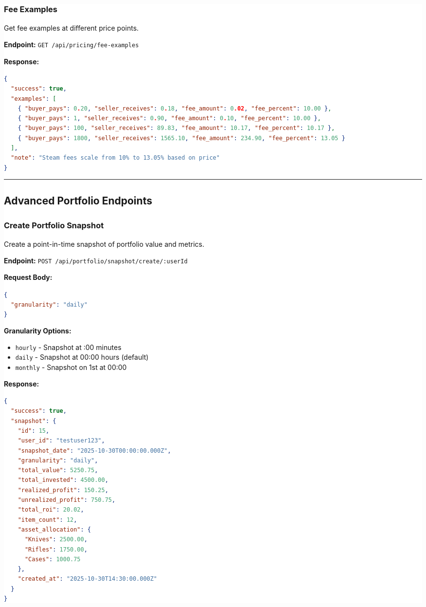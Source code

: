 
### Fee Examples

Get fee examples at different price points.

**Endpoint:** `GET /api/pricing/fee-examples`

**Response:**
```json
{
  "success": true,
  "examples": [
    { "buyer_pays": 0.20, "seller_receives": 0.18, "fee_amount": 0.02, "fee_percent": 10.00 },
    { "buyer_pays": 1, "seller_receives": 0.90, "fee_amount": 0.10, "fee_percent": 10.00 },
    { "buyer_pays": 100, "seller_receives": 89.83, "fee_amount": 10.17, "fee_percent": 10.17 },
    { "buyer_pays": 1800, "seller_receives": 1565.10, "fee_amount": 234.90, "fee_percent": 13.05 }
  ],
  "note": "Steam fees scale from 10% to 13.05% based on price"
}
```

---

## Advanced Portfolio Endpoints

### Create Portfolio Snapshot

Create a point-in-time snapshot of portfolio value and metrics.

**Endpoint:** `POST /api/portfolio/snapshot/create/:userId`

**Request Body:**
```json
{
  "granularity": "daily"
}
```

**Granularity Options:**
- `hourly` - Snapshot at :00 minutes
- `daily` - Snapshot at 00:00 hours (default)
- `monthly` - Snapshot on 1st at 00:00

**Response:**
```json
{
  "success": true,
  "snapshot": {
    "id": 15,
    "user_id": "testuser123",
    "snapshot_date": "2025-10-30T00:00:00.000Z",
    "granularity": "daily",
    "total_value": 5250.75,
    "total_invested": 4500.00,
    "realized_profit": 150.25,
    "unrealized_profit": 750.75,
    "total_roi": 20.02,
    "item_count": 12,
    "asset_allocation": {
      "Knives": 2500.00,
      "Rifles": 1750.00,
      "Cases": 1000.75
    },
    "created_at": "2025-10-30T14:30:00.000Z"
  }
}
```
